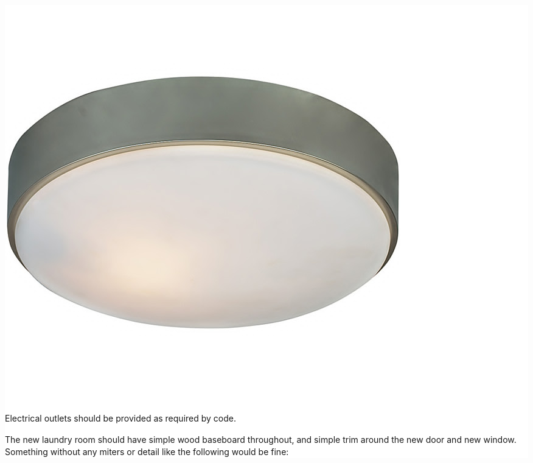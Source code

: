 ![Light](/images/laundry-room/light.jpg)

Electrical outlets should be provided as required by code.

The new laundry room should have simple wood baseboard throughout, and simple
trim around the new door and new window. Something without any miters or detail
like the following would be fine:
